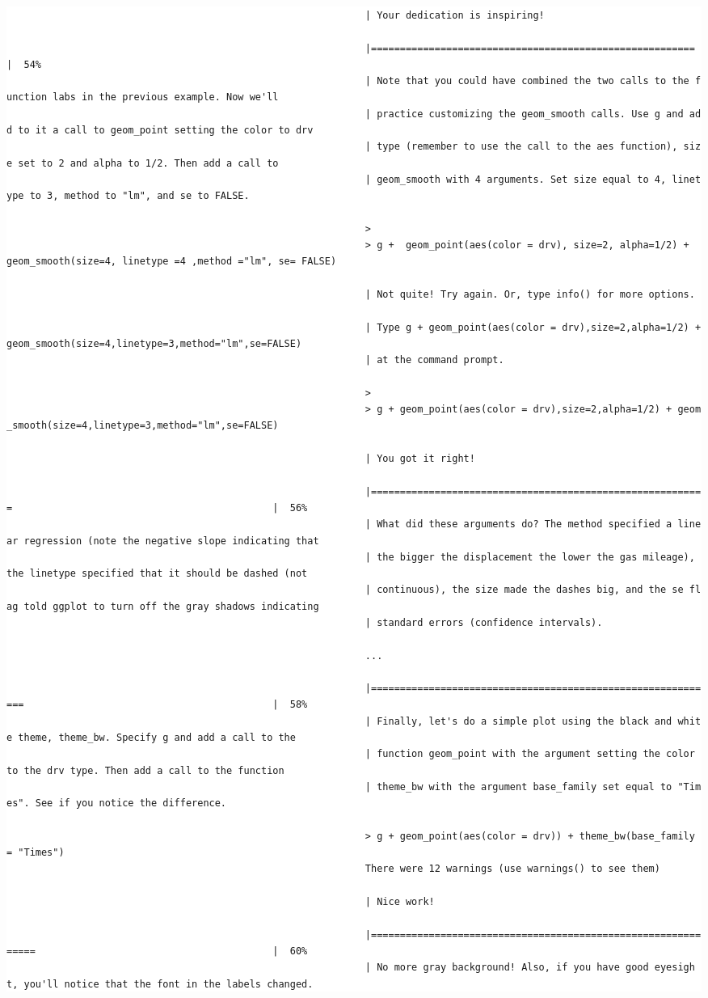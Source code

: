                                                                   | Your dedication is inspiring!
                                                                  
                                                                  |========================================================                                               |  54%
                                                                  | Note that you could have combined the two calls to the function labs in the previous example. Now we'll
                                                                  | practice customizing the geom_smooth calls. Use g and add to it a call to geom_point setting the color to drv
                                                                  | type (remember to use the call to the aes function), size set to 2 and alpha to 1/2. Then add a call to
                                                                  | geom_smooth with 4 arguments. Set size equal to 4, linetype to 3, method to "lm", and se to FALSE.
                                                                  
                                                                  >                 
                                                                  > g +  geom_point(aes(color = drv), size=2, alpha=1/2) +  geom_smooth(size=4, linetype =4 ,method ="lm", se= FALSE)
                                                                  
                                                                  | Not quite! Try again. Or, type info() for more options.
                                                                  
                                                                  | Type g + geom_point(aes(color = drv),size=2,alpha=1/2) + geom_smooth(size=4,linetype=3,method="lm",se=FALSE)
                                                                  | at the command prompt.
                                                                  
                                                                  >                 
                                                                  > g + geom_point(aes(color = drv),size=2,alpha=1/2) + geom_smooth(size=4,linetype=3,method="lm",se=FALSE)
                                                                  
                                                                  | You got it right!
                                                                  
                                                                  |==========================================================                                             |  56%
                                                                  | What did these arguments do? The method specified a linear regression (note the negative slope indicating that
                                                                  | the bigger the displacement the lower the gas mileage), the linetype specified that it should be dashed (not
                                                                  | continuous), the size made the dashes big, and the se flag told ggplot to turn off the gray shadows indicating
                                                                  | standard errors (confidence intervals).
                                                                  
                                                                  ...
                                                                  
                                                                  |============================================================                                           |  58%
                                                                  | Finally, let's do a simple plot using the black and white theme, theme_bw. Specify g and add a call to the
                                                                  | function geom_point with the argument setting the color to the drv type. Then add a call to the function
                                                                  | theme_bw with the argument base_family set equal to "Times". See if you notice the difference.
                                                                  
                                                                  > g + geom_point(aes(color = drv)) + theme_bw(base_family = "Times")
                                                                  There were 12 warnings (use warnings() to see them)
                                                                  
                                                                  | Nice work!
                                                                  
                                                                  |==============================================================                                         |  60%
                                                                  | No more gray background! Also, if you have good eyesight, you'll notice that the font in the labels changed.
                                                                  
